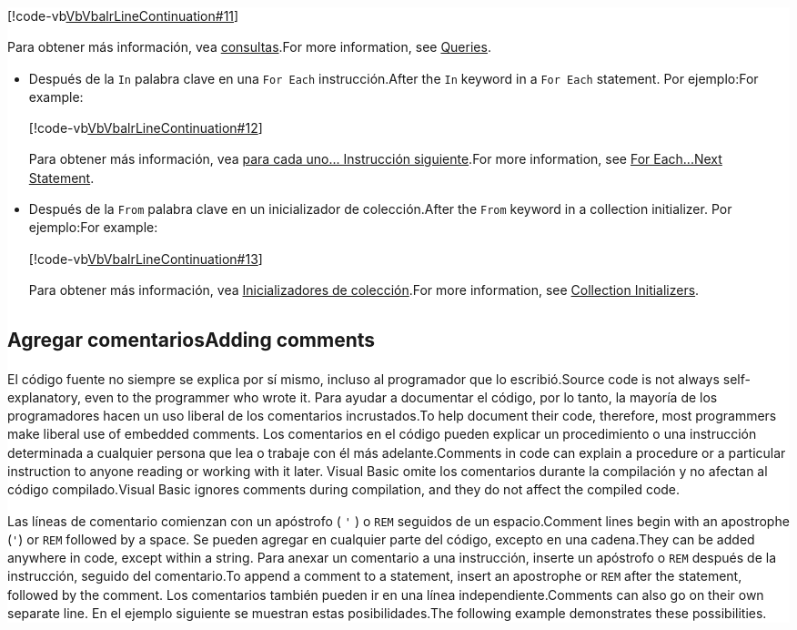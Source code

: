    [!code-vb[VbVbalrLineContinuation#11](~/samples/snippets/visualbasic/VS_Snippets_VBCSharp/vbvbalrlinecontinuation/vb/module1.vb#11)]

   <span data-ttu-id="64ef3-230">Para obtener más información, vea [consultas](../../language-reference/queries/index.md).</span><span class="sxs-lookup"><span data-stu-id="64ef3-230">For more information, see [Queries](../../language-reference/queries/index.md).</span></span>

- <span data-ttu-id="64ef3-231">Después de la `In` palabra clave en una `For Each` instrucción.</span><span class="sxs-lookup"><span data-stu-id="64ef3-231">After the `In` keyword in a `For Each` statement.</span></span> <span data-ttu-id="64ef3-232">Por ejemplo:</span><span class="sxs-lookup"><span data-stu-id="64ef3-232">For example:</span></span>

   [!code-vb[VbVbalrLineContinuation#12](~/samples/snippets/visualbasic/VS_Snippets_VBCSharp/vbvbalrlinecontinuation/vb/module1.vb#12)]

   <span data-ttu-id="64ef3-233">Para obtener más información, vea [para cada uno... Instrucción siguiente](../../language-reference/statements/for-each-next-statement.md).</span><span class="sxs-lookup"><span data-stu-id="64ef3-233">For more information, see [For Each...Next Statement](../../language-reference/statements/for-each-next-statement.md).</span></span>

- <span data-ttu-id="64ef3-234">Después de la `From` palabra clave en un inicializador de colección.</span><span class="sxs-lookup"><span data-stu-id="64ef3-234">After the `From` keyword in a collection initializer.</span></span> <span data-ttu-id="64ef3-235">Por ejemplo:</span><span class="sxs-lookup"><span data-stu-id="64ef3-235">For example:</span></span>

   [!code-vb[VbVbalrLineContinuation#13](~/samples/snippets/visualbasic/VS_Snippets_VBCSharp/vbvbalrlinecontinuation/vb/module1.vb#13)]

   <span data-ttu-id="64ef3-236">Para obtener más información, vea [Inicializadores de colección](collection-initializers/index.md).</span><span class="sxs-lookup"><span data-stu-id="64ef3-236">For more information, see [Collection Initializers](collection-initializers/index.md).</span></span>

## <a name="adding-comments"></a><span data-ttu-id="64ef3-237">Agregar comentarios</span><span class="sxs-lookup"><span data-stu-id="64ef3-237">Adding comments</span></span>

<span data-ttu-id="64ef3-238">El código fuente no siempre se explica por sí mismo, incluso al programador que lo escribió.</span><span class="sxs-lookup"><span data-stu-id="64ef3-238">Source code is not always self-explanatory, even to the programmer who wrote it.</span></span> <span data-ttu-id="64ef3-239">Para ayudar a documentar el código, por lo tanto, la mayoría de los programadores hacen un uso liberal de los comentarios incrustados.</span><span class="sxs-lookup"><span data-stu-id="64ef3-239">To help document their code, therefore, most programmers make liberal use of embedded comments.</span></span> <span data-ttu-id="64ef3-240">Los comentarios en el código pueden explicar un procedimiento o una instrucción determinada a cualquier persona que lea o trabaje con él más adelante.</span><span class="sxs-lookup"><span data-stu-id="64ef3-240">Comments in code can explain a procedure or a particular instruction to anyone reading or working with it later.</span></span> <span data-ttu-id="64ef3-241">Visual Basic omite los comentarios durante la compilación y no afectan al código compilado.</span><span class="sxs-lookup"><span data-stu-id="64ef3-241">Visual Basic ignores comments during compilation, and they do not affect the compiled code.</span></span>

<span data-ttu-id="64ef3-242">Las líneas de comentario comienzan con un apóstrofo ( `'` ) o `REM` seguidos de un espacio.</span><span class="sxs-lookup"><span data-stu-id="64ef3-242">Comment lines begin with an apostrophe (`'`) or `REM` followed by a space.</span></span> <span data-ttu-id="64ef3-243">Se pueden agregar en cualquier parte del código, excepto en una cadena.</span><span class="sxs-lookup"><span data-stu-id="64ef3-243">They can be added anywhere in code, except within a string.</span></span> <span data-ttu-id="64ef3-244">Para anexar un comentario a una instrucción, inserte un apóstrofo o `REM` después de la instrucción, seguido del comentario.</span><span class="sxs-lookup"><span data-stu-id="64ef3-244">To append a comment to a statement, insert an apostrophe or `REM` after the statement, followed by the comment.</span></span> <span data-ttu-id="64ef3-245">Los comentarios también pueden ir en una línea independiente.</span><span class="sxs-lookup"><span data-stu-id="64ef3-245">Comments can also go on their own separate line.</span></span> <span data-ttu-id="64ef3-246">En el ejemplo siguiente se muestran estas posibilidades.</span><span class="sxs-lookup"><span data-stu-id="64ef3-246">The following example demonstrates these possibilities.</span></span>

